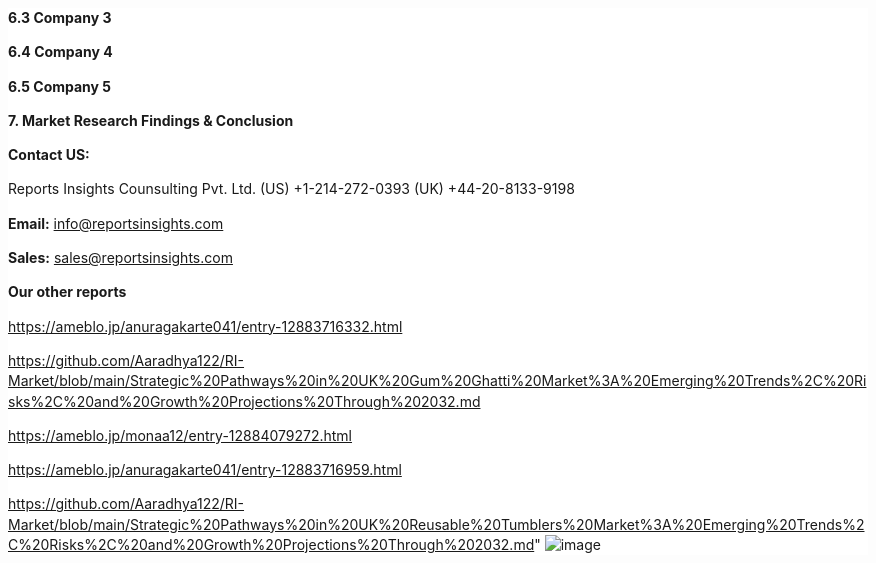 <strong>6.3 Company 3</strong>

<strong>6.4 Company 4</strong>

<strong>6.5 Company 5</strong>

<strong>7. Market Research Findings &amp; Conclusion</strong>

<strong>Contact US:</strong>

Reports Insights Counsulting Pvt. Ltd.
(US) +1-214-272-0393
(UK) +44-20-8133-9198
<p class=""""><b>Email:</b> <a href=mailto:info@reportsinsights.com>info@reportsinsights.com</a></p>
<p class=""""><b>Sales:</b> <a href=mailto:sales@reportsinsights.com>sales@reportsinsights.com</a></p>

<strong>Our other reports</strong>

<a href=https://ameblo.jp/anuragakarte041/entry-12883716332.html>https://ameblo.jp/anuragakarte041/entry-12883716332.html</a>

<a href=https://github.com/Aaradhya122/RI-Market/blob/main/Strategic%20Pathways%20in%20UK%20Gum%20Ghatti%20Market%3A%20Emerging%20Trends%2C%20Risks%2C%20and%20Growth%20Projections%20Through%202032.md>https://github.com/Aaradhya122/RI-Market/blob/main/Strategic%20Pathways%20in%20UK%20Gum%20Ghatti%20Market%3A%20Emerging%20Trends%2C%20Risks%2C%20and%20Growth%20Projections%20Through%202032.md</a>

<a href=https://ameblo.jp/monaa12/entry-12884079272.html>https://ameblo.jp/monaa12/entry-12884079272.html</a>

<a href=https://ameblo.jp/anuragakarte041/entry-12883716959.html>https://ameblo.jp/anuragakarte041/entry-12883716959.html</a>

<a href=https://github.com/Aaradhya122/RI-Market/blob/main/Strategic%20Pathways%20in%20UK%20Reusable%20Tumblers%20Market%3A%20Emerging%20Trends%2C%20Risks%2C%20and%20Growth%20Projections%20Through%202032.md>https://github.com/Aaradhya122/RI-Market/blob/main/Strategic%20Pathways%20in%20UK%20Reusable%20Tumblers%20Market%3A%20Emerging%20Trends%2C%20Risks%2C%20and%20Growth%20Projections%20Through%202032.md</a>"
![image](https://github.com/user-attachments/assets/49554cea-937d-4dd2-b64c-ac3117e9a10d)
